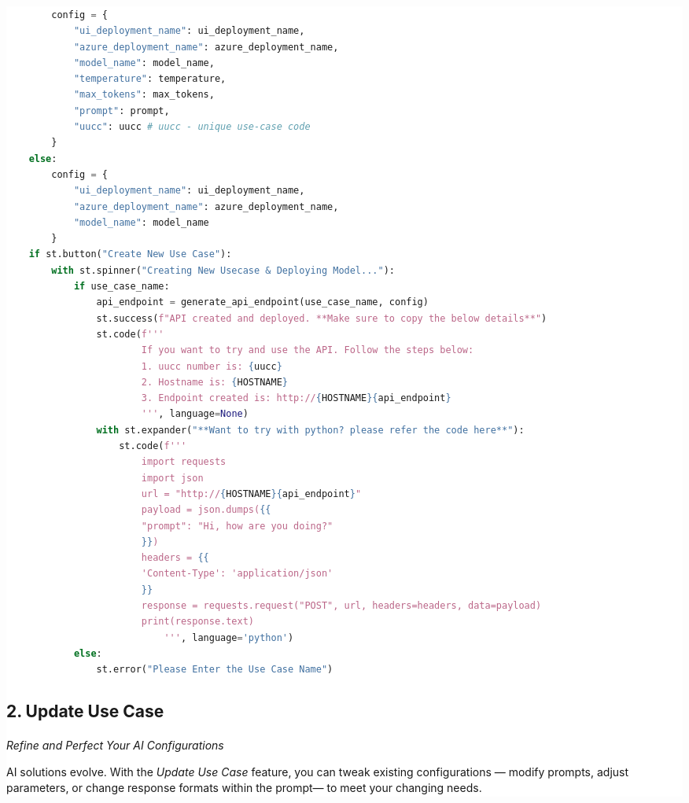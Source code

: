 ```python
        config = {
            "ui_deployment_name": ui_deployment_name,
            "azure_deployment_name": azure_deployment_name,
            "model_name": model_name,
            "temperature": temperature,
            "max_tokens": max_tokens,
            "prompt": prompt,
            "uucc": uucc # uucc - unique use-case code 
        }
    else:
        config = {
            "ui_deployment_name": ui_deployment_name,
            "azure_deployment_name": azure_deployment_name,
            "model_name": model_name
        }
    if st.button("Create New Use Case"):
        with st.spinner("Creating New Usecase & Deploying Model..."):
            if use_case_name:
                api_endpoint = generate_api_endpoint(use_case_name, config)
                st.success(f"API created and deployed. **Make sure to copy the below details**")
                st.code(f'''
                        If you want to try and use the API. Follow the steps below:
                        1. uucc number is: {uucc}
                        2. Hostname is: {HOSTNAME}
                        3. Endpoint created is: http://{HOSTNAME}{api_endpoint}
                        ''', language=None)
                with st.expander("**Want to try with python? please refer the code here**"):
                    st.code(f'''
                        import requests
                        import json
                        url = "http://{HOSTNAME}{api_endpoint}"
                        payload = json.dumps({{
                        "prompt": "Hi, how are you doing?"
                        }})
                        headers = {{
                        'Content-Type': 'application/json'
                        }}
                        response = requests.request("POST", url, headers=headers, data=payload)
                        print(response.text)
                            ''', language='python')
            else:
                st.error("Please Enter the Use Case Name")
```

## 2\. Update Use Case

*Refine and Perfect Your AI Configurations*

AI solutions evolve. With the *Update Use Case* feature, you can tweak existing configurations — modify prompts, adjust parameters, or change response formats within the prompt— to meet your changing needs.
